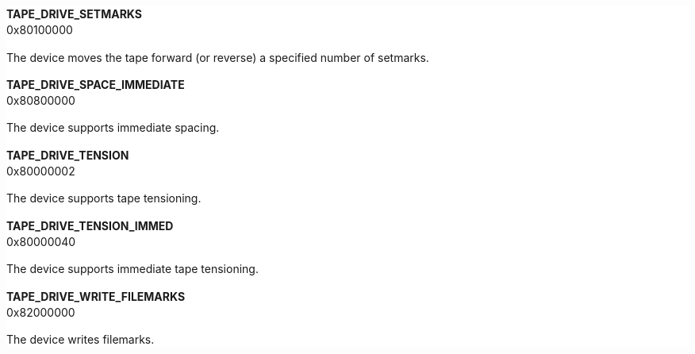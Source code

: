 </td>
</tr>
<tr>
<td width="40%"><a id="TAPE_DRIVE_SETMARKS"></a><a id="tape_drive_setmarks"></a><dl>
<dt><b>TAPE_DRIVE_SETMARKS</b></dt>
<dt>0x80100000</dt>
</dl>
</td>
<td width="60%">
The device moves the tape forward (or reverse) a specified number of setmarks.

</td>
</tr>
<tr>
<td width="40%"><a id="TAPE_DRIVE_SPACE_IMMEDIATE"></a><a id="tape_drive_space_immediate"></a><dl>
<dt><b>TAPE_DRIVE_SPACE_IMMEDIATE</b></dt>
<dt>0x80800000</dt>
</dl>
</td>
<td width="60%">
The device supports immediate spacing.

</td>
</tr>
<tr>
<td width="40%"><a id="TAPE_DRIVE_TENSION"></a><a id="tape_drive_tension"></a><dl>
<dt><b>TAPE_DRIVE_TENSION</b></dt>
<dt>0x80000002</dt>
</dl>
</td>
<td width="60%">
The device supports tape tensioning.

</td>
</tr>
<tr>
<td width="40%"><a id="TAPE_DRIVE_TENSION_IMMED"></a><a id="tape_drive_tension_immed"></a><dl>
<dt><b>TAPE_DRIVE_TENSION_IMMED</b></dt>
<dt>0x80000040</dt>
</dl>
</td>
<td width="60%">
The device supports immediate tape tensioning.

</td>
</tr>
<tr>
<td width="40%"><a id="TAPE_DRIVE_WRITE_FILEMARKS"></a><a id="tape_drive_write_filemarks"></a><dl>
<dt><b>TAPE_DRIVE_WRITE_FILEMARKS</b></dt>
<dt>0x82000000</dt>
</dl>
</td>
<td width="60%">
The device writes filemarks.
